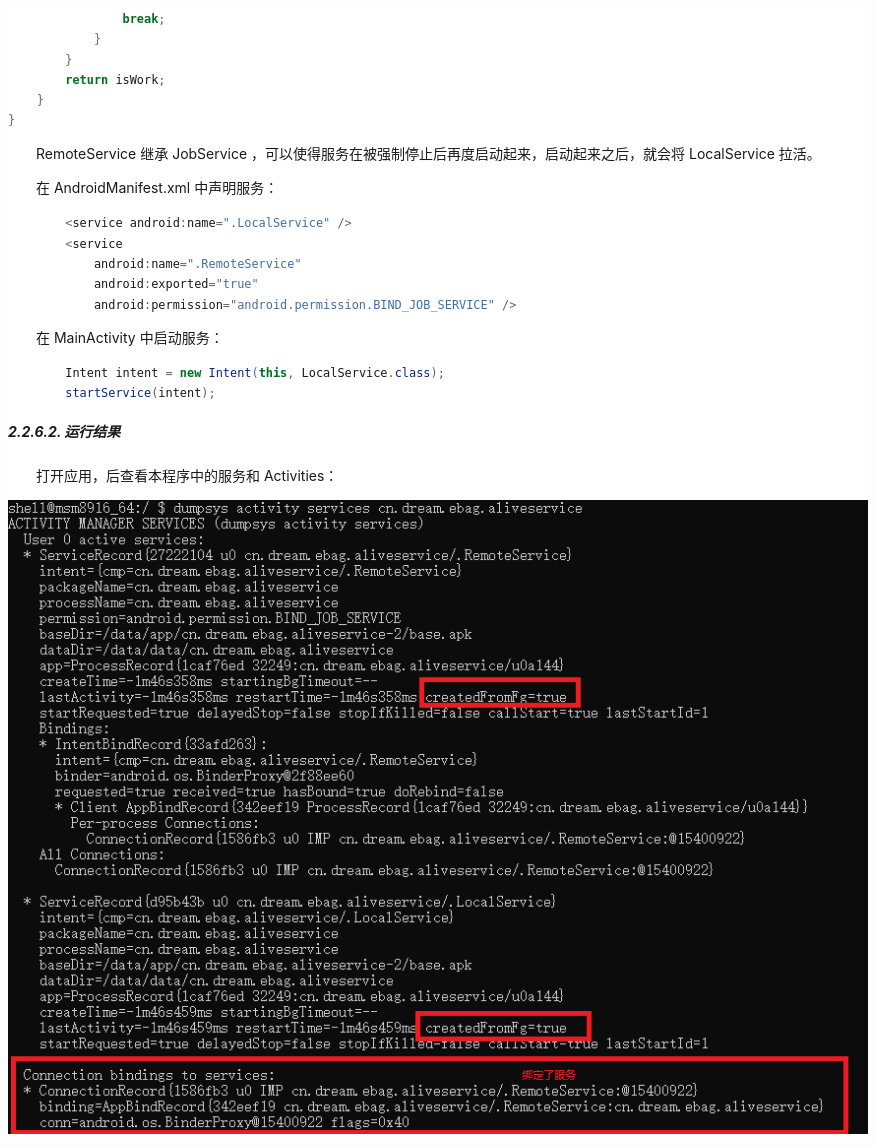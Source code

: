 ```java
                break;
            }
        }
        return isWork;
    }
}
```

　　RemoteService 继承 JobService ，可以使得服务在被强制停止后再度启动起来，启动起来之后，就会将 LocalService 拉活。

　　在 AndroidManifest.xml 中声明服务：

```java
        <service android:name=".LocalService" />
        <service
            android:name=".RemoteService"
            android:exported="true"
            android:permission="android.permission.BIND_JOB_SERVICE" />
```

　　在 MainActivity 中启动服务：

```java
        Intent intent = new Intent(this, LocalService.class);
        startService(intent);
```

##### 2.2.6.2. 运行结果

　　打开应用，后查看本程序中的服务和 Activities：

![](image/双进程守护.png)
